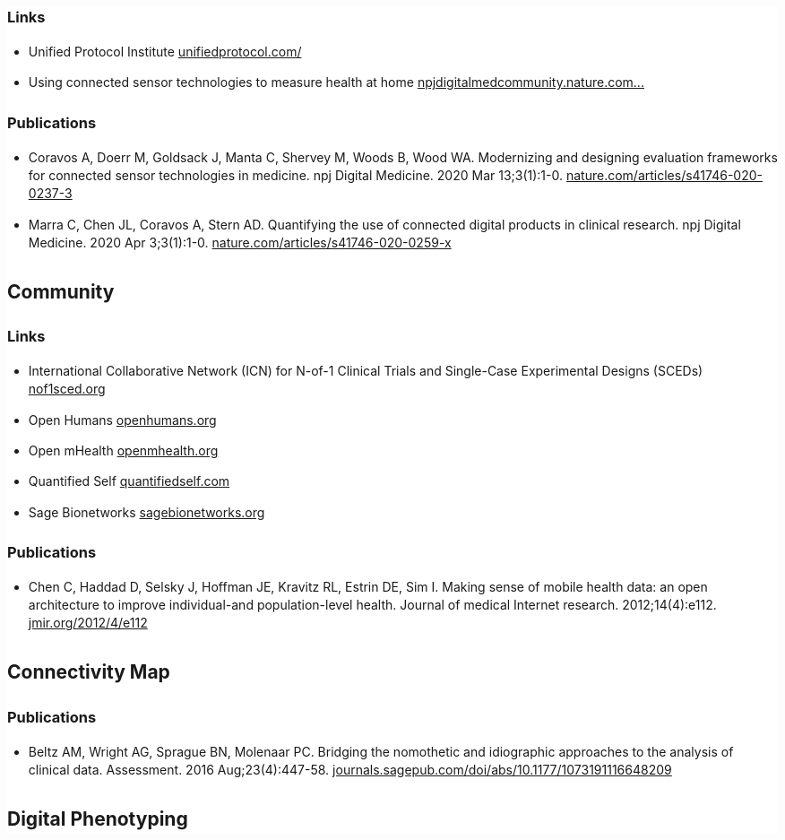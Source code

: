 ### Links

* Unified Protocol Institute [unifiedprotocol.com/](http://www.unifiedprotocol.com/)

* Using connected sensor technologies to measure health at home [npjdigitalmedcommunity.nature.com...](https://npjdigitalmedcommunity.nature.com/channels/677-behind-the-paper/posts/64818-using-connected-sensor-technologies-to-measure-health-at-home)

### Publications

* Coravos A, Doerr M, Goldsack J, Manta C, Shervey M, Woods B, Wood WA. Modernizing and designing evaluation frameworks for connected sensor technologies in medicine. npj Digital Medicine. 2020 Mar 13;3(1):1-0. [nature.com/articles/s41746-020-0237-3](https://www.nature.com/articles/s41746-020-0237-3)

* Marra C, Chen JL, Coravos A, Stern AD. Quantifying the use of connected digital products in clinical research. npj Digital Medicine. 2020 Apr 3;3(1):1-0. [nature.com/articles/s41746-020-0259-x](https://www.nature.com/articles/s41746-020-0259-x)




## Community

### Links

* International Collaborative Network (ICN) for N-of-1 Clinical Trials and Single-Case Experimental Designs (SCEDs) [nof1sced.org](https://www.nof1sced.org/)

* Open Humans [openhumans.org](https://www.openhumans.org/)

* Open mHealth [openmhealth.org](https://www.openmhealth.org/)

* Quantified Self [quantifiedself.com](https://quantifiedself.com/)

* Sage Bionetworks [sagebionetworks.org](https://sagebionetworks.org/)

### Publications

* Chen C, Haddad D, Selsky J, Hoffman JE, Kravitz RL, Estrin DE, Sim I. Making sense of mobile health data: an open architecture to improve individual-and population-level health. Journal of medical Internet research. 2012;14(4):e112. [jmir.org/2012/4/e112](https://www.jmir.org/2012/4/e112/)




## Connectivity Map

### Publications

* Beltz AM, Wright AG, Sprague BN, Molenaar PC. Bridging the nomothetic and idiographic approaches to the analysis of clinical data. Assessment. 2016 Aug;23(4):447-58. [journals.sagepub.com/doi/abs/10.1177/1073191116648209](https://journals.sagepub.com/doi/abs/10.1177/1073191116648209)




## Digital Phenotyping
